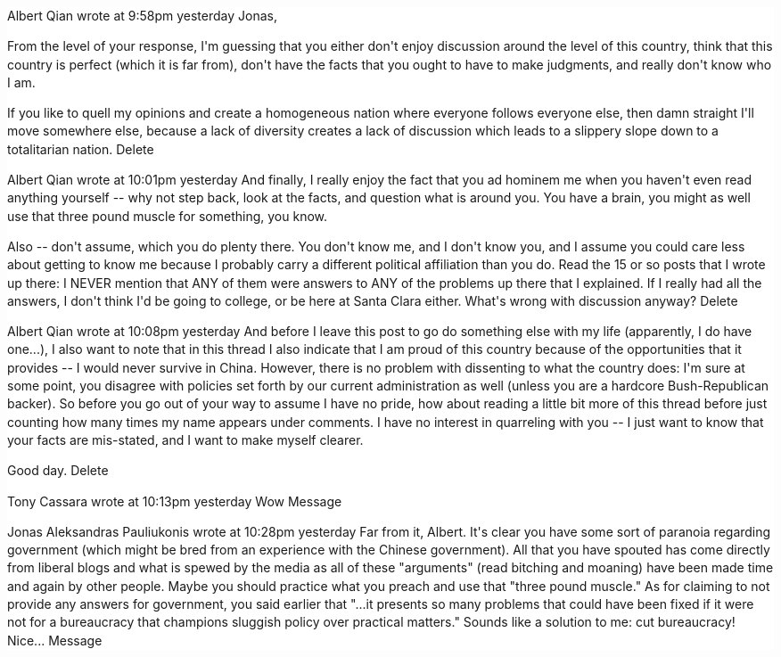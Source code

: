 Albert Qian wrote
at 9:58pm yesterday
Jonas,

From the level of your response, I'm guessing that you either don't enjoy discussion around the level of this country, think that this country is perfect (which it is far from), don't have the facts that you ought to have to make judgments, and really don't know who I am.

If you like to quell my opinions and create a homogeneous nation where everyone follows everyone else, then damn straight I'll move somewhere else, because a lack of diversity creates a lack of discussion which leads to a slippery slope down to a totalitarian nation.
Delete
	
Albert Qian wrote
at 10:01pm yesterday
And finally, I really enjoy the fact that you ad hominem me when you haven't even read anything yourself -- why not step back, look at the facts, and question what is around you. You have a brain, you might as well use that three pound muscle for something, you know.

Also -- don't assume, which you do plenty there. You don't know me, and I don't know you, and I assume you could care less about getting to know me because I probably carry a different political affiliation than you do. Read the 15 or so posts that I wrote up there: I NEVER mention that ANY of them were answers to ANY of the problems up there that I explained. If I really had all the answers, I don't think I'd be going to college, or be here at Santa Clara either. What's wrong with discussion anyway?
Delete
	
Albert Qian wrote
at 10:08pm yesterday
And before I leave this post to go do something else with my life (apparently, I do have one...), I also want to note that in this thread I also indicate that I am proud of this country because of the opportunities that it provides -- I would never survive in China. However, there is no problem with dissenting to what the country does: I'm sure at some point, you disagree with policies set forth by our current administration as well (unless you are a hardcore Bush-Republican backer). So before you go out of your way to assume I have no pride, how about reading a little bit more of this thread before just counting how many times my name appears under comments. I have no interest in quarreling with you -- I just want to know that your facts are mis-stated, and I want to make myself clearer.

Good day.
Delete
	
Tony Cassara wrote
at 10:13pm yesterday
Wow
Message
	
Jonas Aleksandras Pauliukonis wrote
at 10:28pm yesterday
Far from it, Albert. It's clear you have some sort of paranoia regarding government (which might be bred from an experience with the Chinese government). All that you have spouted has come directly from liberal blogs and what is spewed by the media as all of these "arguments" (read bitching and moaning) have been made time and again by other people. Maybe you should practice what you preach and use that "three pound muscle." As for claiming to not provide any answers for government, you said earlier that "...it presents so many problems that could have been fixed if it were not for a bureaucracy that champions sluggish policy over practical matters." Sounds like a solution to me: cut bureaucracy! Nice...
Message
	
